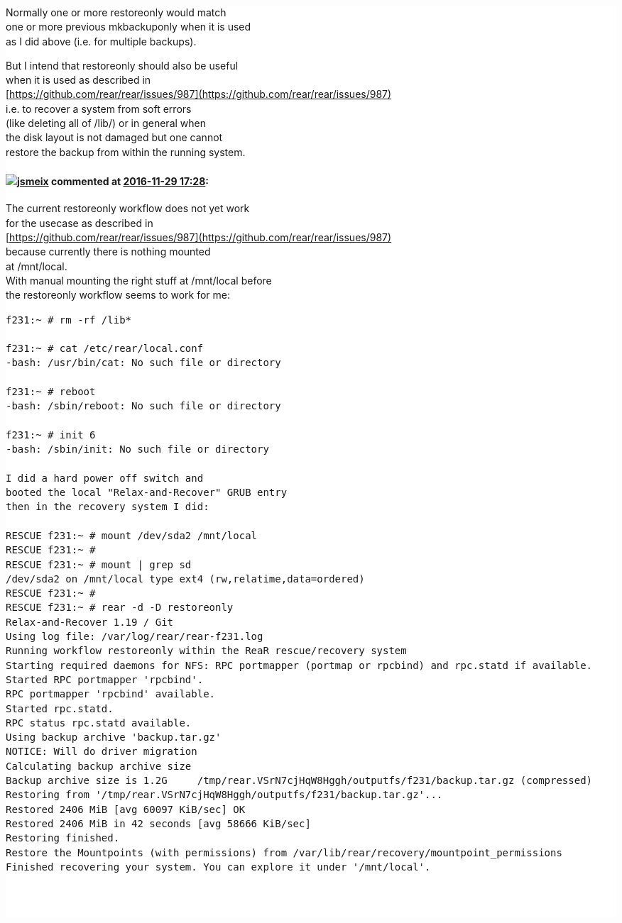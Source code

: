 Normally one or more restoreonly would match  
one or more previous mkbackuponly when it is used  
as I did above (i.e. for multiple backups).

But I intend that restoreonly should also be useful  
when it is used as described in  
[https://github.com/rear/rear/issues/987](https://github.com/rear/rear/issues/987)  
i.e. to recover a system from soft errors  
(like deleting all of /lib/) or in general when  
the disk layout is not damaged but one cannot  
restore the backup from within the running system.

#### <img src="https://avatars.githubusercontent.com/u/1788608?u=925fc54e2ce01551392622446ece427f51e2f0ce&v=4" width="50">[jsmeix](https://github.com/jsmeix) commented at [2016-11-29 17:28](https://github.com/rear/rear/pull/1091#issuecomment-263638707):

The current restoreonly workflow does not yet work  
for the usecase as described in  
[https://github.com/rear/rear/issues/987](https://github.com/rear/rear/issues/987)  
because currently there is nothing mounted  
at /mnt/local.  
With manual mounting the right stuff at /mnt/local before  
the restoreonly workflow seems to work for me:

<pre>
f231:~ # rm -rf /lib*

f231:~ # cat /etc/rear/local.conf
-bash: /usr/bin/cat: No such file or directory

f231:~ # reboot
-bash: /sbin/reboot: No such file or directory

f231:~ # init 6
-bash: /sbin/init: No such file or directory

I did a hard power off switch and
booted the local "Relax-and-Recover" GRUB entry
then in the recovery system I did:

RESCUE f231:~ # mount /dev/sda2 /mnt/local
RESCUE f231:~ # 
RESCUE f231:~ # mount | grep sd
/dev/sda2 on /mnt/local type ext4 (rw,relatime,data=ordered)
RESCUE f231:~ # 
RESCUE f231:~ # rear -d -D restoreonly
Relax-and-Recover 1.19 / Git
Using log file: /var/log/rear/rear-f231.log
Running workflow restoreonly within the ReaR rescue/recovery system
Starting required daemons for NFS: RPC portmapper (portmap or rpcbind) and rpc.statd if available.
Started RPC portmapper 'rpcbind'.
RPC portmapper 'rpcbind' available.
Started rpc.statd.
RPC status rpc.statd available.
Using backup archive 'backup.tar.gz'
NOTICE: Will do driver migration
Calculating backup archive size
Backup archive size is 1.2G     /tmp/rear.VSrN7cjHqW8Hggh/outputfs/f231/backup.tar.gz (compressed)
Restoring from '/tmp/rear.VSrN7cjHqW8Hggh/outputfs/f231/backup.tar.gz'...
Restored 2406 MiB [avg 60097 KiB/sec] OK
Restored 2406 MiB in 42 seconds [avg 58666 KiB/sec]
Restoring finished.
Restore the Mountpoints (with permissions) from /var/lib/rear/recovery/mountpoint_permissions
Finished recovering your system. You can explore it under '/mnt/local'.

